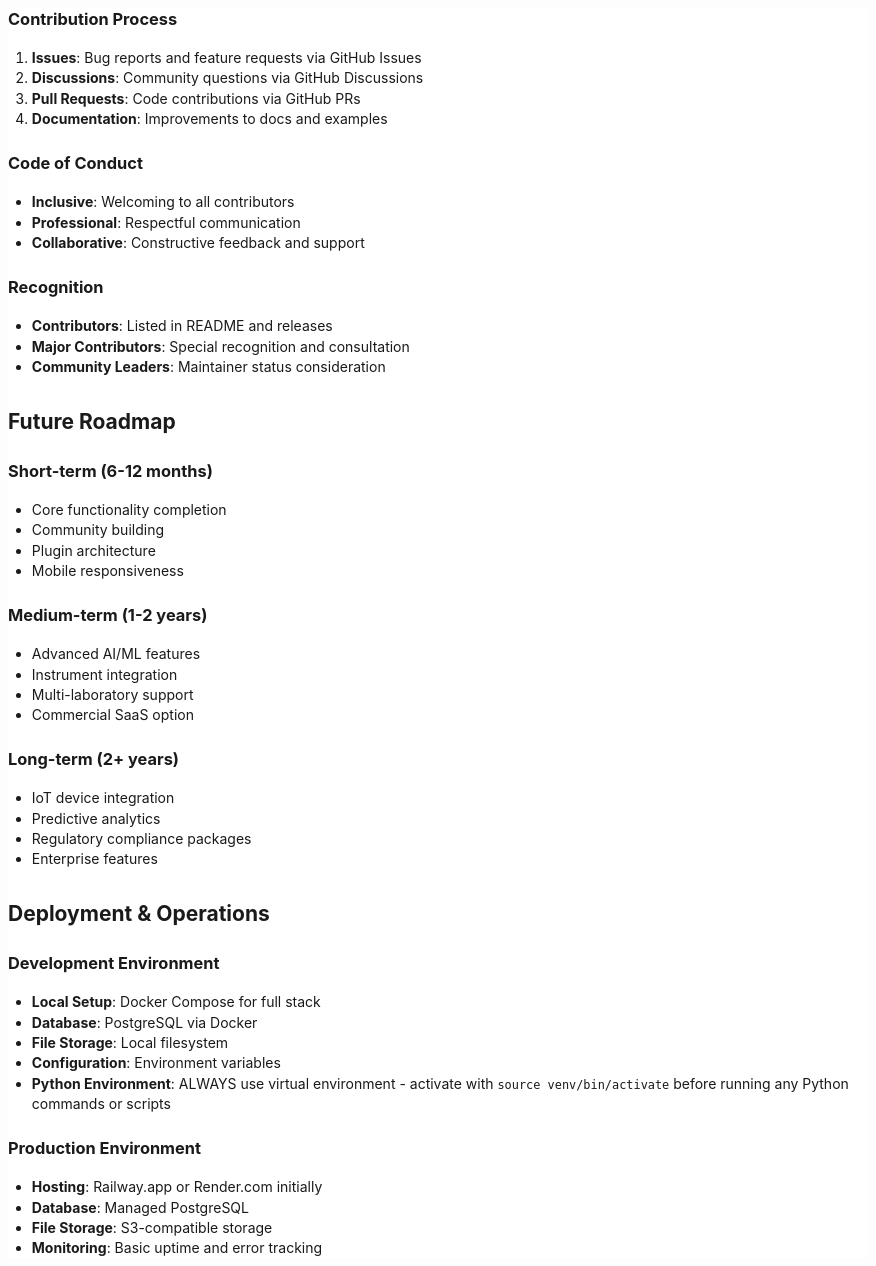 ### Contribution Process
1. **Issues**: Bug reports and feature requests via GitHub Issues
2. **Discussions**: Community questions via GitHub Discussions
3. **Pull Requests**: Code contributions via GitHub PRs
4. **Documentation**: Improvements to docs and examples

### Code of Conduct
- **Inclusive**: Welcoming to all contributors
- **Professional**: Respectful communication
- **Collaborative**: Constructive feedback and support

### Recognition
- **Contributors**: Listed in README and releases
- **Major Contributors**: Special recognition and consultation
- **Community Leaders**: Maintainer status consideration

## Future Roadmap

### Short-term (6-12 months)
- Core functionality completion
- Community building
- Plugin architecture
- Mobile responsiveness

### Medium-term (1-2 years)
- Advanced AI/ML features
- Instrument integration
- Multi-laboratory support
- Commercial SaaS option

### Long-term (2+ years)
- IoT device integration
- Predictive analytics
- Regulatory compliance packages
- Enterprise features

## Deployment & Operations

### Development Environment
- **Local Setup**: Docker Compose for full stack
- **Database**: PostgreSQL via Docker
- **File Storage**: Local filesystem
- **Configuration**: Environment variables
- **Python Environment**: ALWAYS use virtual environment - activate with `source venv/bin/activate` before running any Python commands or scripts

### Production Environment
- **Hosting**: Railway.app or Render.com initially
- **Database**: Managed PostgreSQL
- **File Storage**: S3-compatible storage
- **Monitoring**: Basic uptime and error tracking
